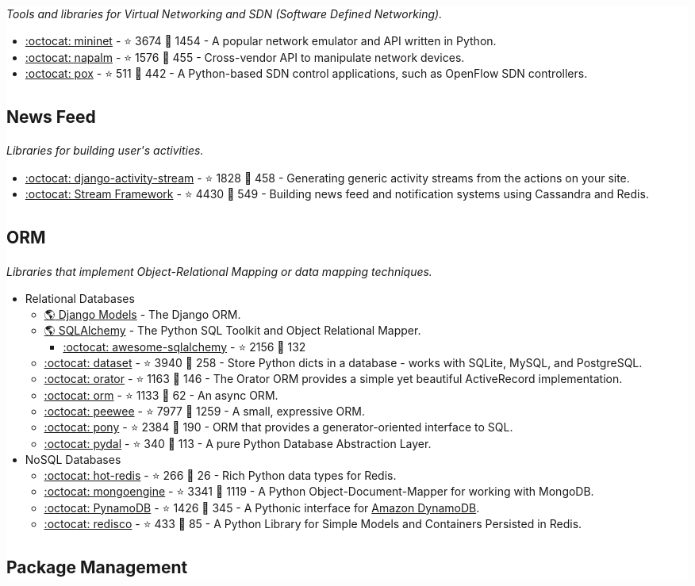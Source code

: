 *Tools and libraries for Virtual Networking and SDN (Software Defined Networking).*

* [:octocat: mininet](https://github.com/mininet/mininet) - :star: 3674 :fork_and_knife: 1454 - A popular network emulator and API written in Python.
* [:octocat: napalm](https://github.com/napalm-automation/napalm) - :star: 1576 :fork_and_knife: 455 - Cross-vendor API to manipulate network devices.
* [:octocat: pox](https://github.com/noxrepo/pox) - :star: 511 :fork_and_knife: 442 - A Python-based SDN control applications, such as OpenFlow SDN controllers.

## News Feed

*Libraries for building user's activities.*

* [:octocat: django-activity-stream](https://github.com/justquick/django-activity-stream) - :star: 1828 :fork_and_knife: 458 - Generating generic activity streams from the actions on your site.
* [:octocat: Stream Framework](https://github.com/tschellenbach/Stream-Framework) - :star: 4430 :fork_and_knife: 549 - Building news feed and notification systems using Cassandra and Redis.

## ORM

*Libraries that implement Object-Relational Mapping or data mapping techniques.*

* Relational Databases
    * [:earth_americas: Django Models](https://docs.djangoproject.com/en/dev/topics/db/models/) - The Django ORM.
    * [:earth_americas: SQLAlchemy](https://www.sqlalchemy.org/) - The Python SQL Toolkit and Object Relational Mapper.
        * [:octocat: awesome-sqlalchemy](https://github.com/dahlia/awesome-sqlalchemy) - :star: 2156 :fork_and_knife: 132
    * [:octocat: dataset](https://github.com/pudo/dataset) - :star: 3940 :fork_and_knife: 258 - Store Python dicts in a database - works with SQLite, MySQL, and PostgreSQL.
    * [:octocat: orator](https://github.com/sdispater/orator) - :star: 1163 :fork_and_knife: 146 -  The Orator ORM provides a simple yet beautiful ActiveRecord implementation.
    * [:octocat: orm](https://github.com/encode/orm) - :star: 1133 :fork_and_knife: 62 - An async ORM.
    * [:octocat: peewee](https://github.com/coleifer/peewee) - :star: 7977 :fork_and_knife: 1259 - A small, expressive ORM.
    * [:octocat: pony](https://github.com/ponyorm/pony/) - :star: 2384 :fork_and_knife: 190 - ORM that provides a generator-oriented interface to SQL.
    * [:octocat: pydal](https://github.com/web2py/pydal/) - :star: 340 :fork_and_knife: 113 - A pure Python Database Abstraction Layer.
* NoSQL Databases
    * [:octocat: hot-redis](https://github.com/stephenmcd/hot-redis) - :star: 266 :fork_and_knife: 26 - Rich Python data types for Redis.
    * [:octocat: mongoengine](https://github.com/MongoEngine/mongoengine) - :star: 3341 :fork_and_knife: 1119 - A Python Object-Document-Mapper for working with MongoDB.
    * [:octocat: PynamoDB](https://github.com/pynamodb/PynamoDB) - :star: 1426 :fork_and_knife: 345 - A Pythonic interface for [Amazon DynamoDB](https://aws.amazon.com/dynamodb/).
    * [:octocat: redisco](https://github.com/kiddouk/redisco) - :star: 433 :fork_and_knife: 85 - A Python Library for Simple Models and Containers Persisted in Redis.

## Package Management
